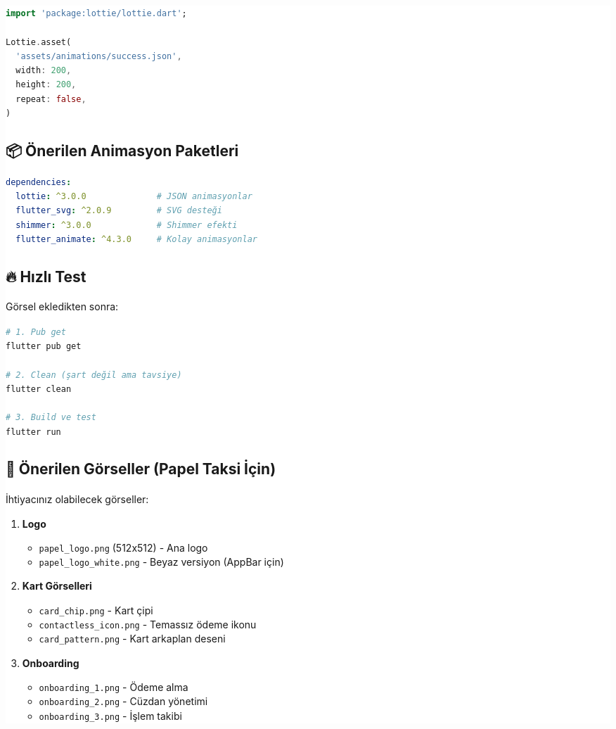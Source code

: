 ```dart
import 'package:lottie/lottie.dart';

Lottie.asset(
  'assets/animations/success.json',
  width: 200,
  height: 200,
  repeat: false,
)
```

## 📦 Önerilen Animasyon Paketleri

```yaml
dependencies:
  lottie: ^3.0.0              # JSON animasyonlar
  flutter_svg: ^2.0.9         # SVG desteği
  shimmer: ^3.0.0             # Shimmer efekti
  flutter_animate: ^4.3.0     # Kolay animasyonlar
```

## 🔥 Hızlı Test

Görsel ekledikten sonra:

```bash
# 1. Pub get
flutter pub get

# 2. Clean (şart değil ama tavsiye)
flutter clean

# 3. Build ve test
flutter run
```

## 📝 Önerilen Görseller (Papel Taksi İçin)

İhtiyacınız olabilecek görseller:

1. **Logo**
   - `papel_logo.png` (512x512) - Ana logo
   - `papel_logo_white.png` - Beyaz versiyon (AppBar için)

2. **Kart Görselleri**
   - `card_chip.png` - Kart çipi
   - `contactless_icon.png` - Temassız ödeme ikonu
   - `card_pattern.png` - Kart arkaplan deseni

3. **Onboarding**
   - `onboarding_1.png` - Ödeme alma
   - `onboarding_2.png` - Cüzdan yönetimi
   - `onboarding_3.png` - İşlem takibi
